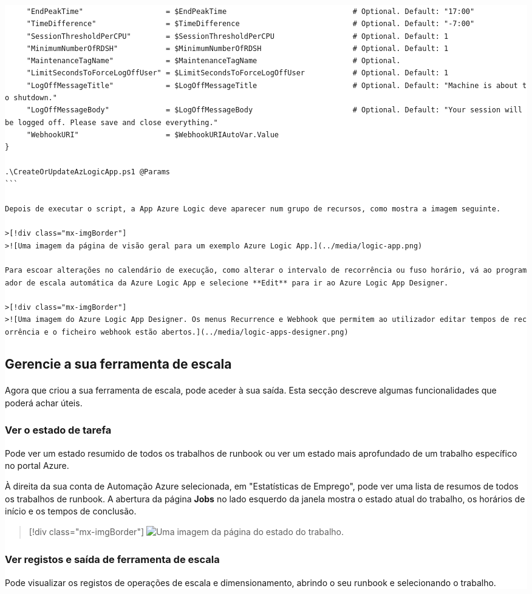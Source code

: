          "EndPeakTime"                   = $EndPeakTime                             # Optional. Default: "17:00"
         "TimeDifference"                = $TimeDifference                          # Optional. Default: "-7:00"
         "SessionThresholdPerCPU"        = $SessionThresholdPerCPU                  # Optional. Default: 1
         "MinimumNumberOfRDSH"           = $MinimumNumberOfRDSH                     # Optional. Default: 1
         "MaintenanceTagName"            = $MaintenanceTagName                      # Optional.
         "LimitSecondsToForceLogOffUser" = $LimitSecondsToForceLogOffUser           # Optional. Default: 1
         "LogOffMessageTitle"            = $LogOffMessageTitle                      # Optional. Default: "Machine is about to shutdown."
         "LogOffMessageBody"             = $LogOffMessageBody                       # Optional. Default: "Your session will be logged off. Please save and close everything."
         "WebhookURI"                    = $WebhookURIAutoVar.Value
    }

    .\CreateOrUpdateAzLogicApp.ps1 @Params
    ```

    Depois de executar o script, a App Azure Logic deve aparecer num grupo de recursos, como mostra a imagem seguinte.

    >[!div class="mx-imgBorder"]
    >![Uma imagem da página de visão geral para um exemplo Azure Logic App.](../media/logic-app.png)

    Para escoar alterações no calendário de execução, como alterar o intervalo de recorrência ou fuso horário, vá ao programador de escala automática da Azure Logic App e selecione **Edit** para ir ao Azure Logic App Designer.

    >[!div class="mx-imgBorder"]
    >![Uma imagem do Azure Logic App Designer. Os menus Recurrence e Webhook que permitem ao utilizador editar tempos de recorrência e o ficheiro webhook estão abertos.](../media/logic-apps-designer.png)

## <a name="manage-your-scaling-tool"></a>Gerencie a sua ferramenta de escala

Agora que criou a sua ferramenta de escala, pode aceder à sua saída. Esta secção descreve algumas funcionalidades que poderá achar úteis.

### <a name="view-job-status"></a>Ver o estado de tarefa

Pode ver um estado resumido de todos os trabalhos de runbook ou ver um estado mais aprofundado de um trabalho específico no portal Azure.

À direita da sua conta de Automação Azure selecionada, em "Estatísticas de Emprego", pode ver uma lista de resumos de todos os trabalhos de runbook. A abertura da página **Jobs** no lado esquerdo da janela mostra o estado atual do trabalho, os horários de início e os tempos de conclusão.

>[!div class="mx-imgBorder"]
>![Uma imagem da página do estado do trabalho.](media/jobs-status.png)

### <a name="view-logs-and-scaling-tool-output"></a>Ver registos e saída de ferramenta de escala

Pode visualizar os registos de operações de escala e dimensionamento, abrindo o seu runbook e selecionando o trabalho.
